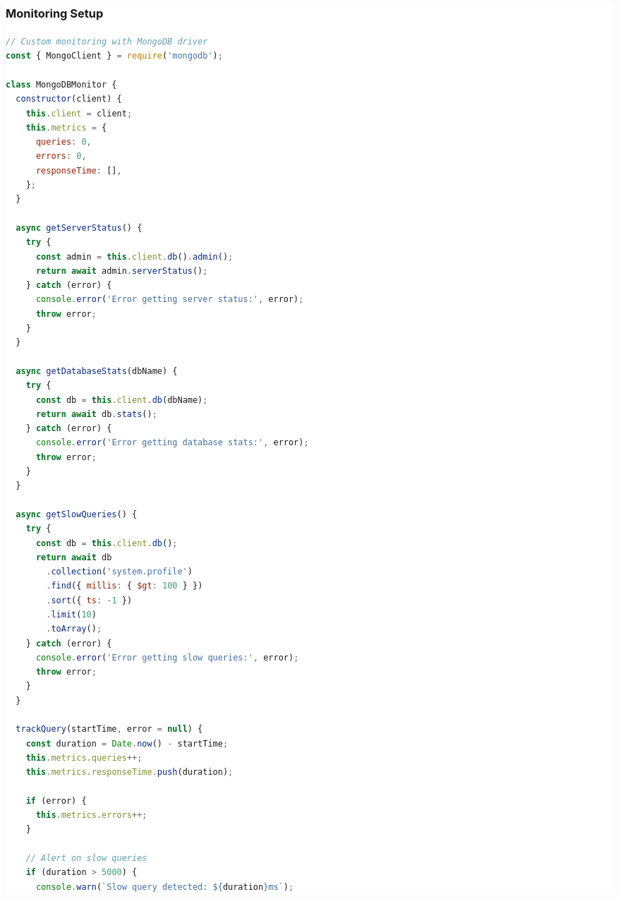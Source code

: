 ### Monitoring Setup

```javascript
// Custom monitoring with MongoDB driver
const { MongoClient } = require('mongodb');

class MongoDBMonitor {
  constructor(client) {
    this.client = client;
    this.metrics = {
      queries: 0,
      errors: 0,
      responseTime: [],
    };
  }

  async getServerStatus() {
    try {
      const admin = this.client.db().admin();
      return await admin.serverStatus();
    } catch (error) {
      console.error('Error getting server status:', error);
      throw error;
    }
  }

  async getDatabaseStats(dbName) {
    try {
      const db = this.client.db(dbName);
      return await db.stats();
    } catch (error) {
      console.error('Error getting database stats:', error);
      throw error;
    }
  }

  async getSlowQueries() {
    try {
      const db = this.client.db();
      return await db
        .collection('system.profile')
        .find({ millis: { $gt: 100 } })
        .sort({ ts: -1 })
        .limit(10)
        .toArray();
    } catch (error) {
      console.error('Error getting slow queries:', error);
      throw error;
    }
  }

  trackQuery(startTime, error = null) {
    const duration = Date.now() - startTime;
    this.metrics.queries++;
    this.metrics.responseTime.push(duration);

    if (error) {
      this.metrics.errors++;
    }

    // Alert on slow queries
    if (duration > 5000) {
      console.warn(`Slow query detected: ${duration}ms`);
```